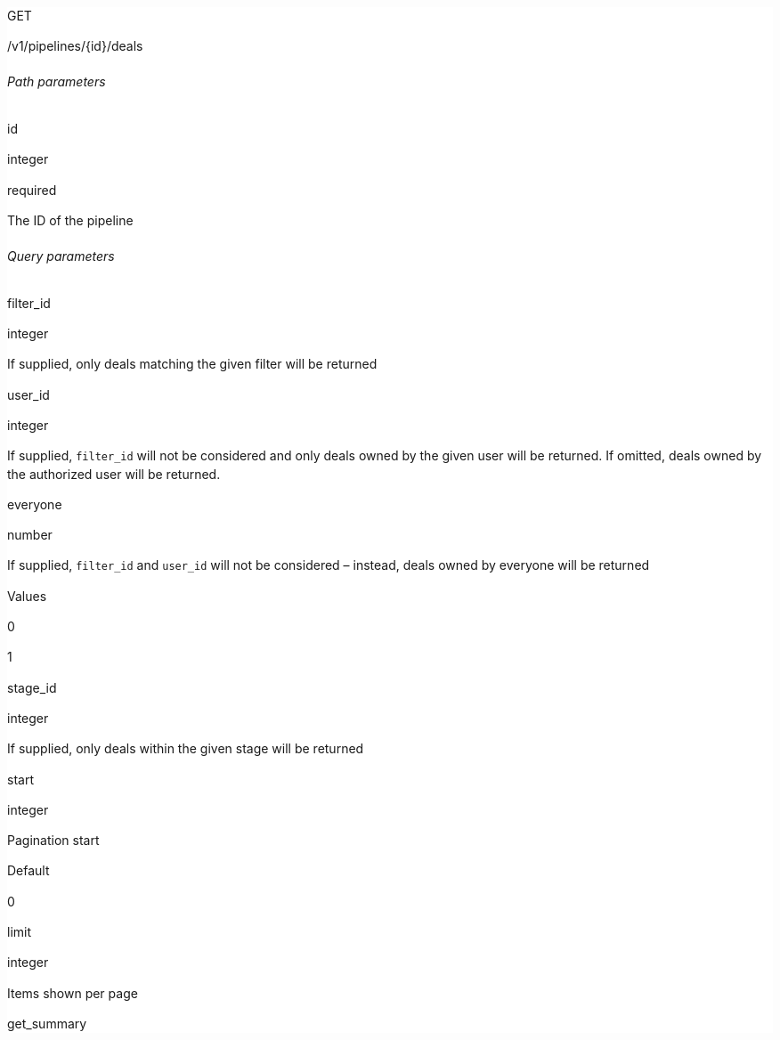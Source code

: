 GET

/v1/pipelines/{id}/deals

###### Path parameters

id

integer

required

The ID of the pipeline

###### Query parameters

filter\_id

integer

If supplied, only deals matching the given filter will be returned

user\_id

integer

If supplied, `filter_id` will not be considered and only deals owned by the given user will be returned. If omitted, deals owned by the authorized user will be returned.

everyone

number

If supplied, `filter_id` and `user_id` will not be considered – instead, deals owned by everyone will be returned

Values

0

1

stage\_id

integer

If supplied, only deals within the given stage will be returned

start

integer

Pagination start

Default

0

limit

integer

Items shown per page

get\_summary
